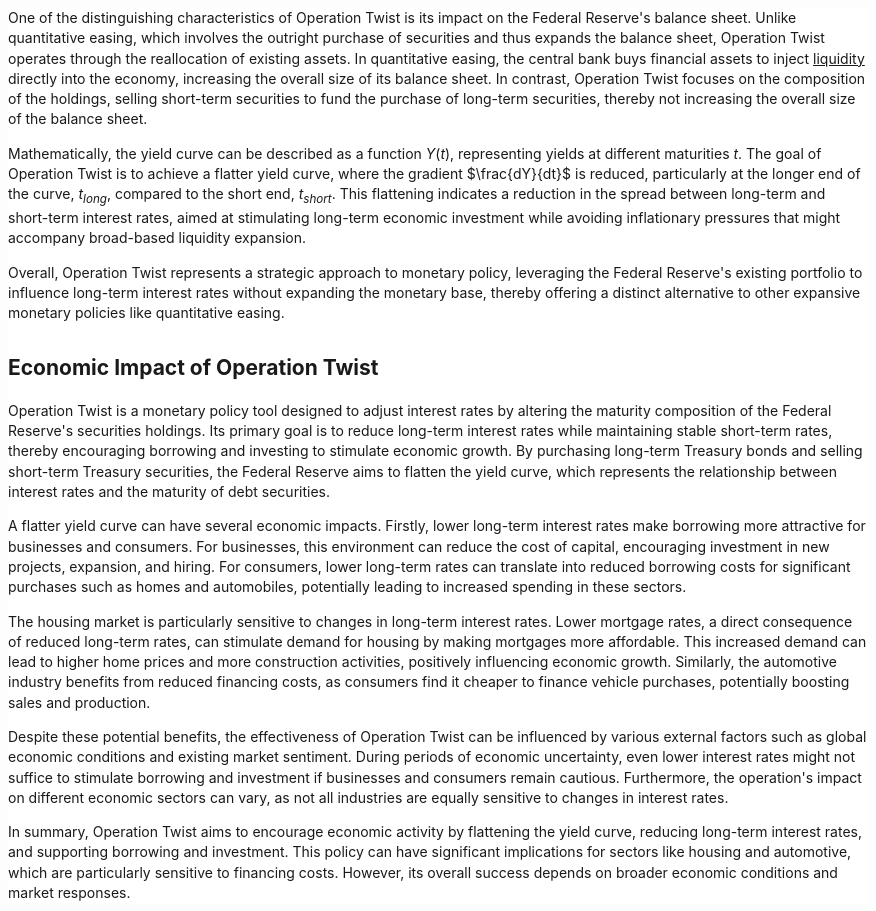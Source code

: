 One of the distinguishing characteristics of Operation Twist is its impact on the Federal Reserve's balance sheet. Unlike quantitative easing, which involves the outright purchase of securities and thus expands the balance sheet, Operation Twist operates through the reallocation of existing assets. In quantitative easing, the central bank buys financial assets to inject [liquidity](/wiki/liquidity-risk-premium) directly into the economy, increasing the overall size of its balance sheet. In contrast, Operation Twist focuses on the composition of the holdings, selling short-term securities to fund the purchase of long-term securities, thereby not increasing the overall size of the balance sheet.

Mathematically, the yield curve can be described as a function $Y(t)$, representing yields at different maturities $t$. The goal of Operation Twist is to achieve a flatter yield curve, where the gradient $\frac{dY}{dt}$ is reduced, particularly at the longer end of the curve, $t_{long}$, compared to the short end, $t_{short}$. This flattening indicates a reduction in the spread between long-term and short-term interest rates, aimed at stimulating long-term economic investment while avoiding inflationary pressures that might accompany broad-based liquidity expansion.

Overall, Operation Twist represents a strategic approach to monetary policy, leveraging the Federal Reserve's existing portfolio to influence long-term interest rates without expanding the monetary base, thereby offering a distinct alternative to other expansive monetary policies like quantitative easing.

## Economic Impact of Operation Twist

Operation Twist is a monetary policy tool designed to adjust interest rates by altering the maturity composition of the Federal Reserve's securities holdings. Its primary goal is to reduce long-term interest rates while maintaining stable short-term rates, thereby encouraging borrowing and investing to stimulate economic growth. By purchasing long-term Treasury bonds and selling short-term Treasury securities, the Federal Reserve aims to flatten the yield curve, which represents the relationship between interest rates and the maturity of debt securities.

A flatter yield curve can have several economic impacts. Firstly, lower long-term interest rates make borrowing more attractive for businesses and consumers. For businesses, this environment can reduce the cost of capital, encouraging investment in new projects, expansion, and hiring. For consumers, lower long-term rates can translate into reduced borrowing costs for significant purchases such as homes and automobiles, potentially leading to increased spending in these sectors. 

The housing market is particularly sensitive to changes in long-term interest rates. Lower mortgage rates, a direct consequence of reduced long-term rates, can stimulate demand for housing by making mortgages more affordable. This increased demand can lead to higher home prices and more construction activities, positively influencing economic growth. Similarly, the automotive industry benefits from reduced financing costs, as consumers find it cheaper to finance vehicle purchases, potentially boosting sales and production.

Despite these potential benefits, the effectiveness of Operation Twist can be influenced by various external factors such as global economic conditions and existing market sentiment. During periods of economic uncertainty, even lower interest rates might not suffice to stimulate borrowing and investment if businesses and consumers remain cautious. Furthermore, the operation's impact on different economic sectors can vary, as not all industries are equally sensitive to changes in interest rates.

In summary, Operation Twist aims to encourage economic activity by flattening the yield curve, reducing long-term interest rates, and supporting borrowing and investment. This policy can have significant implications for sectors like housing and automotive, which are particularly sensitive to financing costs. However, its overall success depends on broader economic conditions and market responses.

